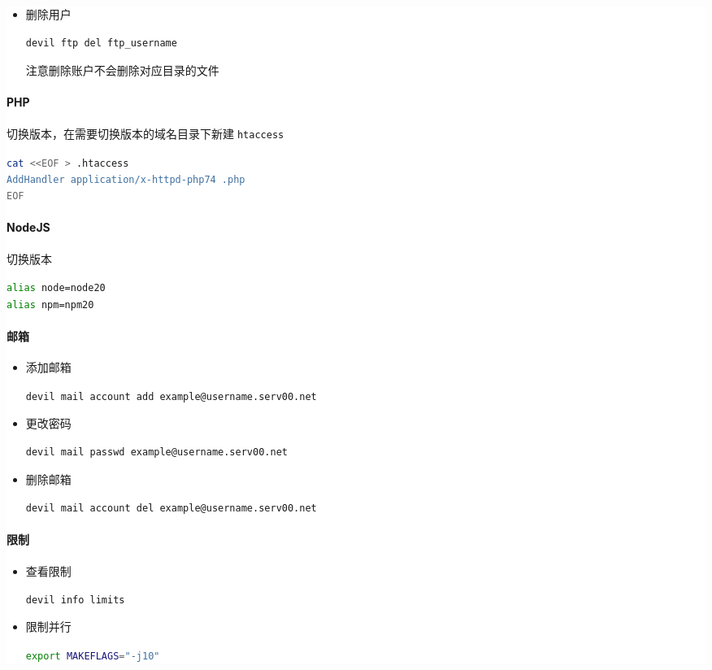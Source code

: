 -   删除用户
    
    ```bash
    devil ftp del ftp_username
    ```
    
    注意删除账户不会删除对应目录的文件
    

#### PHP

切换版本，在需要切换版本的域名目录下新建 `htaccess`

```bash
cat <<EOF > .htaccess
AddHandler application/x-httpd-php74 .php
EOF
```

#### NodeJS

切换版本

```bash
alias node=node20
alias npm=npm20
```

#### 邮箱

-   添加邮箱
    
    ```bash
    devil mail account add example@username.serv00.net
    ```
    
-   更改密码
    
    ```bash
    devil mail passwd example@username.serv00.net
    ```
    
-   删除邮箱
    
    ```bash
    devil mail account del example@username.serv00.net
    ```
    

#### 限制

-   查看限制
    
    ```bash
    devil info limits
    ```
    
-   限制并行
    
    ```bash
    export MAKEFLAGS="-j10"
    ```
    
